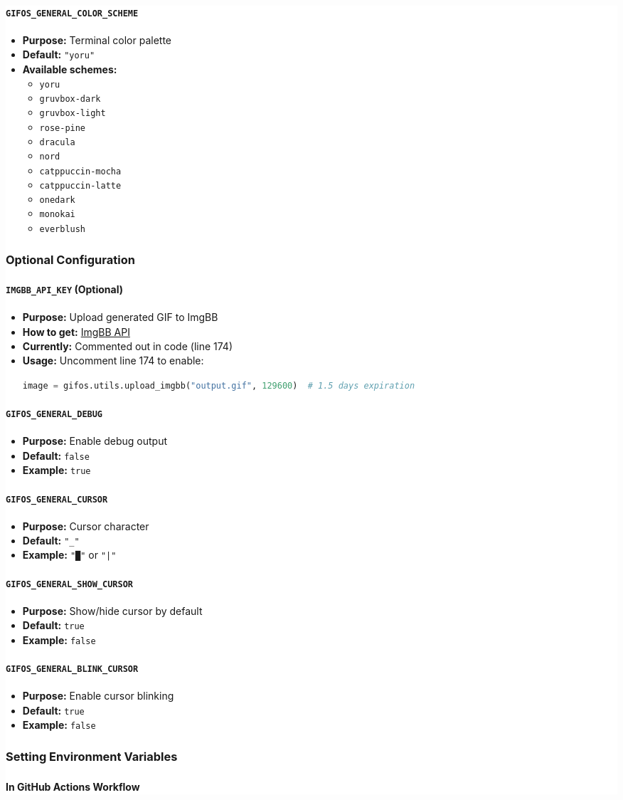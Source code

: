 #### `GIFOS_GENERAL_COLOR_SCHEME`
- **Purpose:** Terminal color palette
- **Default:** `"yoru"`
- **Available schemes:**
  - `yoru`
  - `gruvbox-dark`
  - `gruvbox-light`
  - `rose-pine`
  - `dracula`
  - `nord`
  - `catppuccin-mocha`
  - `catppuccin-latte`
  - `onedark`
  - `monokai`
  - `everblush`

### Optional Configuration

#### `IMGBB_API_KEY` (Optional)
- **Purpose:** Upload generated GIF to ImgBB
- **How to get:** [ImgBB API](https://api.imgbb.com/)
- **Currently:** Commented out in code (line 174)
- **Usage:** Uncomment line 174 to enable:
  ```python
  image = gifos.utils.upload_imgbb("output.gif", 129600)  # 1.5 days expiration
  ```

#### `GIFOS_GENERAL_DEBUG`
- **Purpose:** Enable debug output
- **Default:** `false`
- **Example:** `true`

#### `GIFOS_GENERAL_CURSOR`
- **Purpose:** Cursor character
- **Default:** `"_"`
- **Example:** `"█"` or `"|"`

#### `GIFOS_GENERAL_SHOW_CURSOR`
- **Purpose:** Show/hide cursor by default
- **Default:** `true`
- **Example:** `false`

#### `GIFOS_GENERAL_BLINK_CURSOR`
- **Purpose:** Enable cursor blinking
- **Default:** `true`
- **Example:** `false`

### Setting Environment Variables

#### In GitHub Actions Workflow
